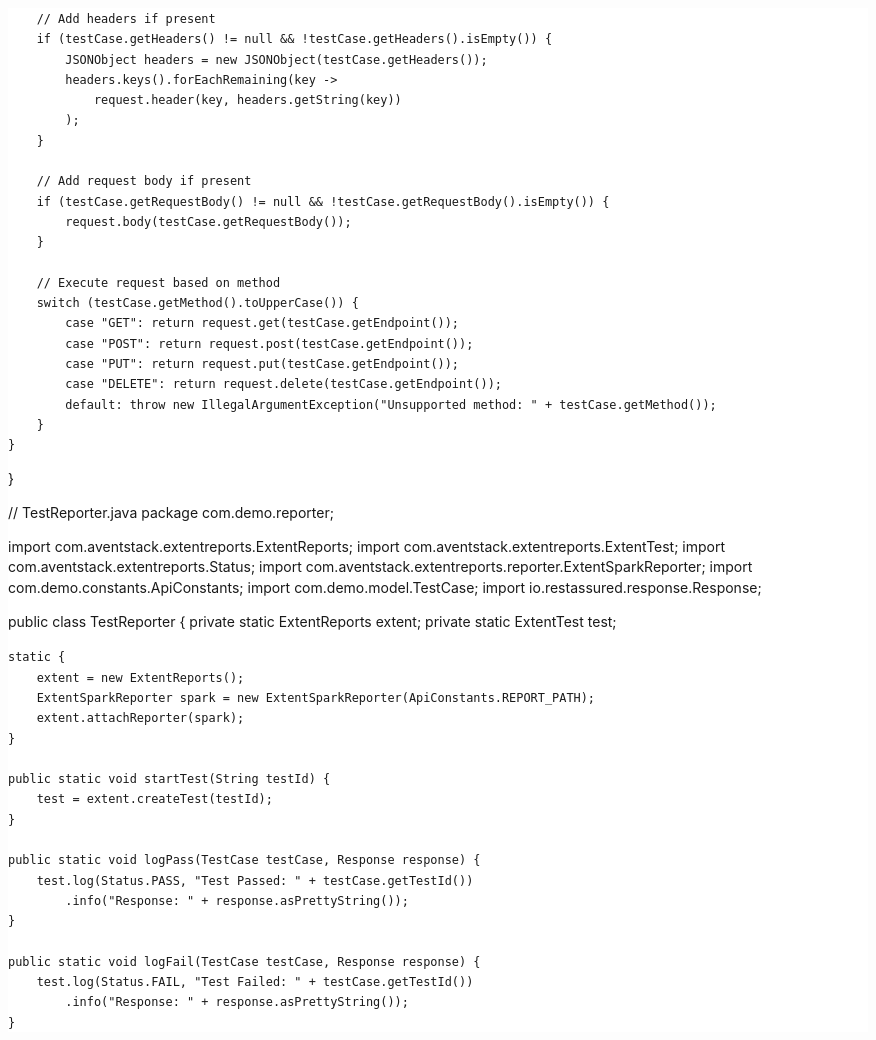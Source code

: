         // Add headers if present
        if (testCase.getHeaders() != null && !testCase.getHeaders().isEmpty()) {
            JSONObject headers = new JSONObject(testCase.getHeaders());
            headers.keys().forEachRemaining(key -> 
                request.header(key, headers.getString(key))
            );
        }
        
        // Add request body if present
        if (testCase.getRequestBody() != null && !testCase.getRequestBody().isEmpty()) {
            request.body(testCase.getRequestBody());
        }
        
        // Execute request based on method
        switch (testCase.getMethod().toUpperCase()) {
            case "GET": return request.get(testCase.getEndpoint());
            case "POST": return request.post(testCase.getEndpoint());
            case "PUT": return request.put(testCase.getEndpoint());
            case "DELETE": return request.delete(testCase.getEndpoint());
            default: throw new IllegalArgumentException("Unsupported method: " + testCase.getMethod());
        }
    }
}

// TestReporter.java
package com.demo.reporter;

import com.aventstack.extentreports.ExtentReports;
import com.aventstack.extentreports.ExtentTest;
import com.aventstack.extentreports.Status;
import com.aventstack.extentreports.reporter.ExtentSparkReporter;
import com.demo.constants.ApiConstants;
import com.demo.model.TestCase;
import io.restassured.response.Response;

public class TestReporter {
    private static ExtentReports extent;
    private static ExtentTest test;
    
    static {
        extent = new ExtentReports();
        ExtentSparkReporter spark = new ExtentSparkReporter(ApiConstants.REPORT_PATH);
        extent.attachReporter(spark);
    }
    
    public static void startTest(String testId) {
        test = extent.createTest(testId);
    }
    
    public static void logPass(TestCase testCase, Response response) {
        test.log(Status.PASS, "Test Passed: " + testCase.getTestId())
            .info("Response: " + response.asPrettyString());
    }
    
    public static void logFail(TestCase testCase, Response response) {
        test.log(Status.FAIL, "Test Failed: " + testCase.getTestId())
            .info("Response: " + response.asPrettyString());
    }
    